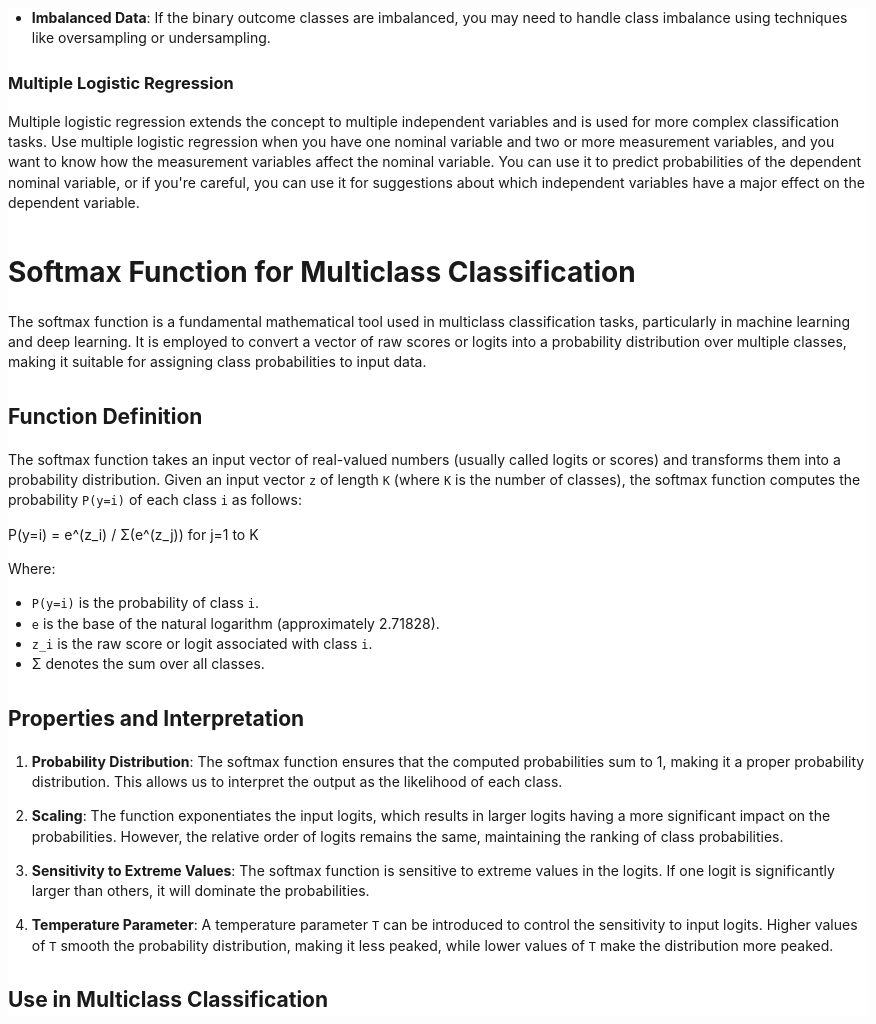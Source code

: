 - **Imbalanced Data**: If the binary outcome classes are imbalanced, you may need to handle class imbalance using techniques like oversampling or undersampling.


### Multiple Logistic Regression
Multiple logistic regression extends the concept to multiple independent variables and is used for more complex classification tasks.
Use multiple logistic regression when you have one nominal variable and two or more measurement variables, and you want to know how the measurement variables affect the nominal variable. You can use it to predict probabilities of the dependent nominal variable, or if you're careful, you can use it for suggestions about which independent variables have a major effect on the dependent variable.

# Softmax Function for Multiclass Classification

The softmax function is a fundamental mathematical tool used in multiclass classification tasks, particularly in machine learning and deep learning. It is employed to convert a vector of raw scores or logits into a probability distribution over multiple classes, making it suitable for assigning class probabilities to input data.

## Function Definition

The softmax function takes an input vector of real-valued numbers (usually called logits or scores) and transforms them into a probability distribution. Given an input vector `z` of length `K` (where `K` is the number of classes), the softmax function computes the probability `P(y=i)` of each class `i` as follows:

P(y=i) = e^(z_i) / Σ(e^(z_j)) for j=1 to K

Where:
- `P(y=i)` is the probability of class `i`.
- `e` is the base of the natural logarithm (approximately 2.71828).
- `z_i` is the raw score or logit associated with class `i`.
- Σ denotes the sum over all classes.

## Properties and Interpretation

1. **Probability Distribution**: The softmax function ensures that the computed probabilities sum to 1, making it a proper probability distribution. This allows us to interpret the output as the likelihood of each class.

2. **Scaling**: The function exponentiates the input logits, which results in larger logits having a more significant impact on the probabilities. However, the relative order of logits remains the same, maintaining the ranking of class probabilities.

3. **Sensitivity to Extreme Values**: The softmax function is sensitive to extreme values in the logits. If one logit is significantly larger than others, it will dominate the probabilities.

4. **Temperature Parameter**: A temperature parameter `T` can be introduced to control the sensitivity to input logits. Higher values of `T` smooth the probability distribution, making it less peaked, while lower values of `T` make the distribution more peaked.

## Use in Multiclass Classification
